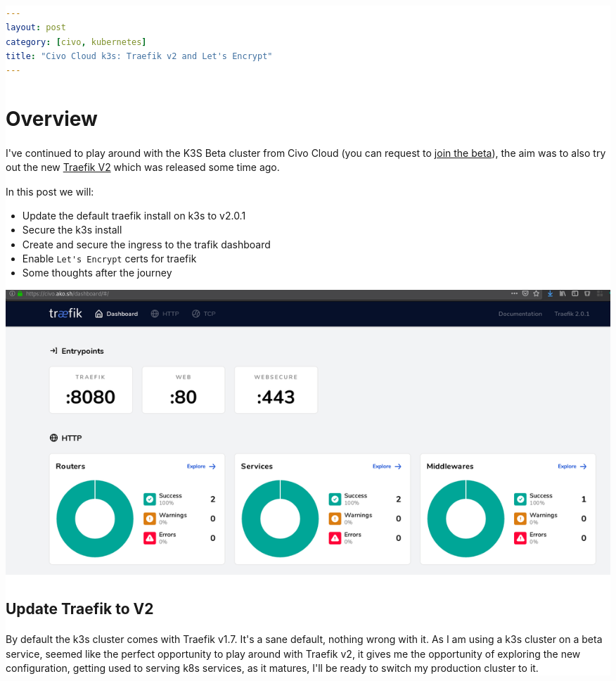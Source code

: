```yaml
---
layout: post
category: [civo, kubernetes]
title: "Civo Cloud k3s: Traefik v2 and Let's Encrypt"
---
```


# Overview

I've continued to play around with the K3S Beta cluster from Civo Cloud (you can request to [join the beta](https://www.civo.com/kube100)), the aim was to also try out the new [Traefik V2](https://blog.containo.us/traefik-2-0-6531ec5196c2) which was released some time ago.

In this post we will:
* Update the default traefik install on k3s to v2.0.1
* Secure the k3s install
* Create and secure the ingress to the trafik dashboard
* Enable `Let's Encrypt` certs for traefik
* Some thoughts after the journey

![Traefik Dashboard on Civo k3s with SSL](/assets/civo-traefik-ssl.png)



## Update Traefik to V2

By default the k3s cluster comes with Traefik v1.7. It's a sane default, nothing wrong with it. As I am using a k3s cluster on a beta service, seemed like the perfect opportunity to play around with Traefik v2, it gives me the opportunity of exploring the new configuration, getting used to serving k8s services, as it matures, I'll be ready to switch my production cluster to it.
